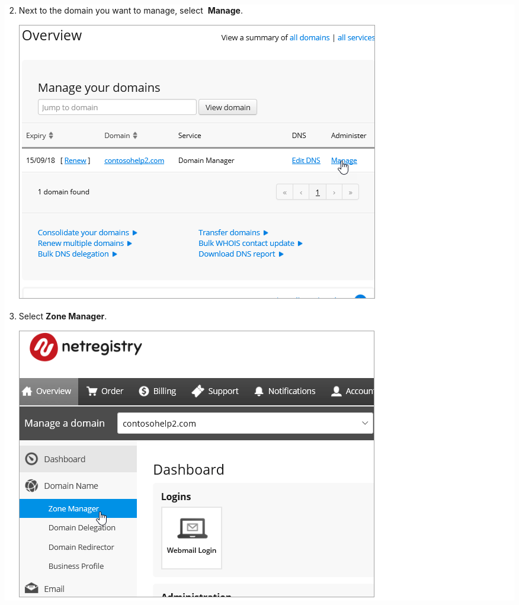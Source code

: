 2. Next to the domain you want to manage, select ﻿ **Manage**.
    
    ![Netregistry_Manage](../../media/e0ddc79e-0123-4e24-8380-9645bdb41aac.png)
  
3. Select **Zone Manager**.
    
    ![Netregistry_selectZoneManager](../../media/f122888b-3cc5-40ec-adac-0ede04799d9a.png)
  